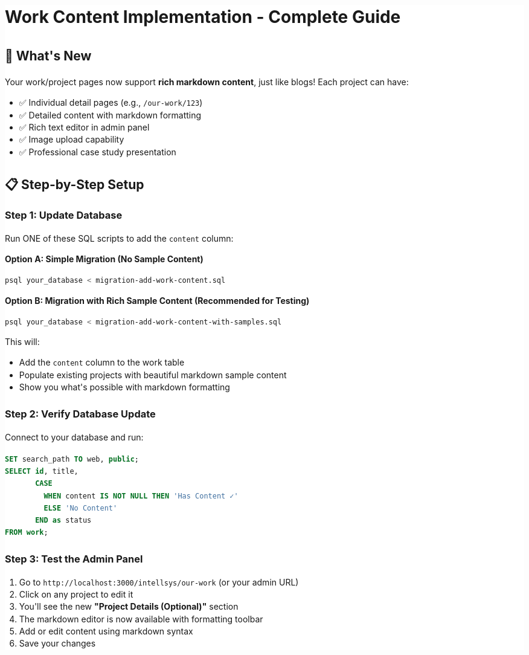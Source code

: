 # Work Content Implementation - Complete Guide

## 🎉 What's New

Your work/project pages now support **rich markdown content**, just like blogs! Each project can have:

- ✅ Individual detail pages (e.g., `/our-work/123`)
- ✅ Detailed content with markdown formatting
- ✅ Rich text editor in admin panel
- ✅ Image upload capability
- ✅ Professional case study presentation

## 📋 Step-by-Step Setup

### Step 1: Update Database

Run ONE of these SQL scripts to add the `content` column:

**Option A: Simple Migration (No Sample Content)**
```bash
psql your_database < migration-add-work-content.sql
```

**Option B: Migration with Rich Sample Content (Recommended for Testing)**
```bash
psql your_database < migration-add-work-content-with-samples.sql
```

This will:
- Add the `content` column to the work table
- Populate existing projects with beautiful markdown sample content
- Show you what's possible with markdown formatting

### Step 2: Verify Database Update

Connect to your database and run:
```sql
SET search_path TO web, public;
SELECT id, title, 
       CASE 
         WHEN content IS NOT NULL THEN 'Has Content ✓'
         ELSE 'No Content'
       END as status
FROM work;
```

### Step 3: Test the Admin Panel

1. Go to `http://localhost:3000/intellsys/our-work` (or your admin URL)
2. Click on any project to edit it
3. You'll see the new **"Project Details (Optional)"** section
4. The markdown editor is now available with formatting toolbar
5. Add or edit content using markdown syntax
6. Save your changes

